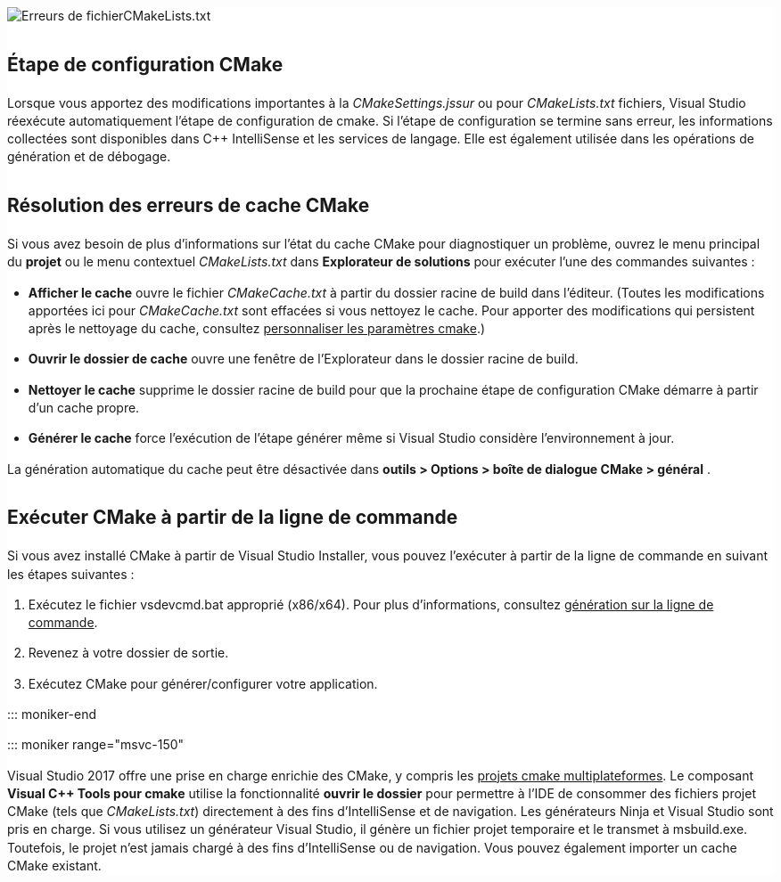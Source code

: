    ![ Erreurs de fichierCMakeLists.txt](media/cmake-cmakelists-error.png "Erreurs de fichier CMakeLists.txt")

## <a name="cmake-configure-step"></a>Étape de configuration CMake

Lorsque vous apportez des modifications importantes à la *CMakeSettings.jssur* ou pour *CMakeLists.txt* fichiers, Visual Studio réexécute automatiquement l’étape de configuration de cmake. Si l’étape de configuration se termine sans erreur, les informations collectées sont disponibles dans C++ IntelliSense et les services de langage. Elle est également utilisée dans les opérations de génération et de débogage.

## <a name="troubleshooting-cmake-cache-errors"></a>Résolution des erreurs de cache CMake

Si vous avez besoin de plus d’informations sur l’état du cache CMake pour diagnostiquer un problème, ouvrez le menu principal du **projet** ou le menu contextuel *CMakeLists.txt* dans **Explorateur de solutions** pour exécuter l’une des commandes suivantes :

- **Afficher le cache** ouvre le fichier *CMakeCache.txt* à partir du dossier racine de build dans l’éditeur. (Toutes les modifications apportées ici pour *CMakeCache.txt* sont effacées si vous nettoyez le cache. Pour apporter des modifications qui persistent après le nettoyage du cache, consultez [personnaliser les paramètres cmake](customize-cmake-settings.md).)

- **Ouvrir le dossier de cache** ouvre une fenêtre de l’Explorateur dans le dossier racine de build.

- **Nettoyer le cache** supprime le dossier racine de build pour que la prochaine étape de configuration CMake démarre à partir d’un cache propre.

- **Générer le cache** force l’exécution de l’étape générer même si Visual Studio considère l’environnement à jour.

La génération automatique du cache peut être désactivée dans **outils > Options > boîte de dialogue CMake > général** .

## <a name="run-cmake-from-the-command-line"></a>Exécuter CMake à partir de la ligne de commande

Si vous avez installé CMake à partir de Visual Studio Installer, vous pouvez l’exécuter à partir de la ligne de commande en suivant les étapes suivantes :

1. Exécutez le fichier vsdevcmd.bat approprié (x86/x64). Pour plus d’informations, consultez [génération sur la ligne de commande](building-on-the-command-line.md).

1. Revenez à votre dossier de sortie.

1. Exécutez CMake pour générer/configurer votre application.

::: moniker-end

::: moniker range="msvc-150"

Visual Studio 2017 offre une prise en charge enrichie des CMake, y compris les [projets cmake multiplateformes](../linux/cmake-linux-project.md). Le composant **Visual C++ Tools pour cmake** utilise la fonctionnalité **ouvrir le dossier** pour permettre à l’IDE de consommer des fichiers projet CMake (tels que *CMakeLists.txt*) directement à des fins d’IntelliSense et de navigation. Les générateurs Ninja et Visual Studio sont pris en charge. Si vous utilisez un générateur Visual Studio, il génère un fichier projet temporaire et le transmet à msbuild.exe. Toutefois, le projet n’est jamais chargé à des fins d’IntelliSense ou de navigation. Vous pouvez également importer un cache CMake existant.

